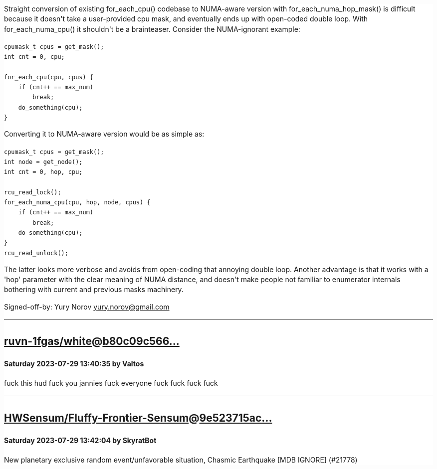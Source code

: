 Straight conversion of existing for_each_cpu() codebase to NUMA-aware
version with for_each_numa_hop_mask() is difficult because it doesn't
take a user-provided cpu mask, and eventually ends up with open-coded
double loop. With for_each_numa_cpu() it shouldn't be a brainteaser.
Consider the NUMA-ignorant example:

	cpumask_t cpus = get_mask();
	int cnt = 0, cpu;

	for_each_cpu(cpu, cpus) {
		if (cnt++ == max_num)
			break;
		do_something(cpu);
 	}

Converting it to NUMA-aware version would be as simple as:

	cpumask_t cpus = get_mask();
	int node = get_node();
	int cnt = 0, hop, cpu;

	rcu_read_lock();
	for_each_numa_cpu(cpu, hop, node, cpus) {
		if (cnt++ == max_num)
			break;
		do_something(cpu);
 	}
	rcu_read_unlock();

The latter looks more verbose and avoids from open-coding that annoying
double loop. Another advantage is that it works with a 'hop' parameter with
the clear meaning of NUMA distance, and doesn't make people not familiar
to enumerator internals bothering with current and previous masks machinery.

Signed-off-by: Yury Norov <yury.norov@gmail.com>

---
## [ruvn-1fgas/white](https://github.com/ruvn-1fgas/white)@[b80c09c566...](https://github.com/ruvn-1fgas/white/commit/b80c09c566adc9607b577a11ae0bd95580f4bf5c)
#### Saturday 2023-07-29 13:40:35 by Valtos

fuck this hud fuck you jannies fuck everyone fuck fuck fuck fuck

---
## [HWSensum/Fluffy-Frontier-Sensum](https://github.com/HWSensum/Fluffy-Frontier-Sensum)@[9e523715ac...](https://github.com/HWSensum/Fluffy-Frontier-Sensum/commit/9e523715acd373ce1a74bdc8f9c2fe422c2ad61e)
#### Saturday 2023-07-29 13:42:04 by SkyratBot

New planetary exclusive random event/unfavorable situation, Chasmic Earthquake [MDB IGNORE] (#21778)


[Shift JIS]: https://en.wikipedia.org/wiki/Shift_JIS